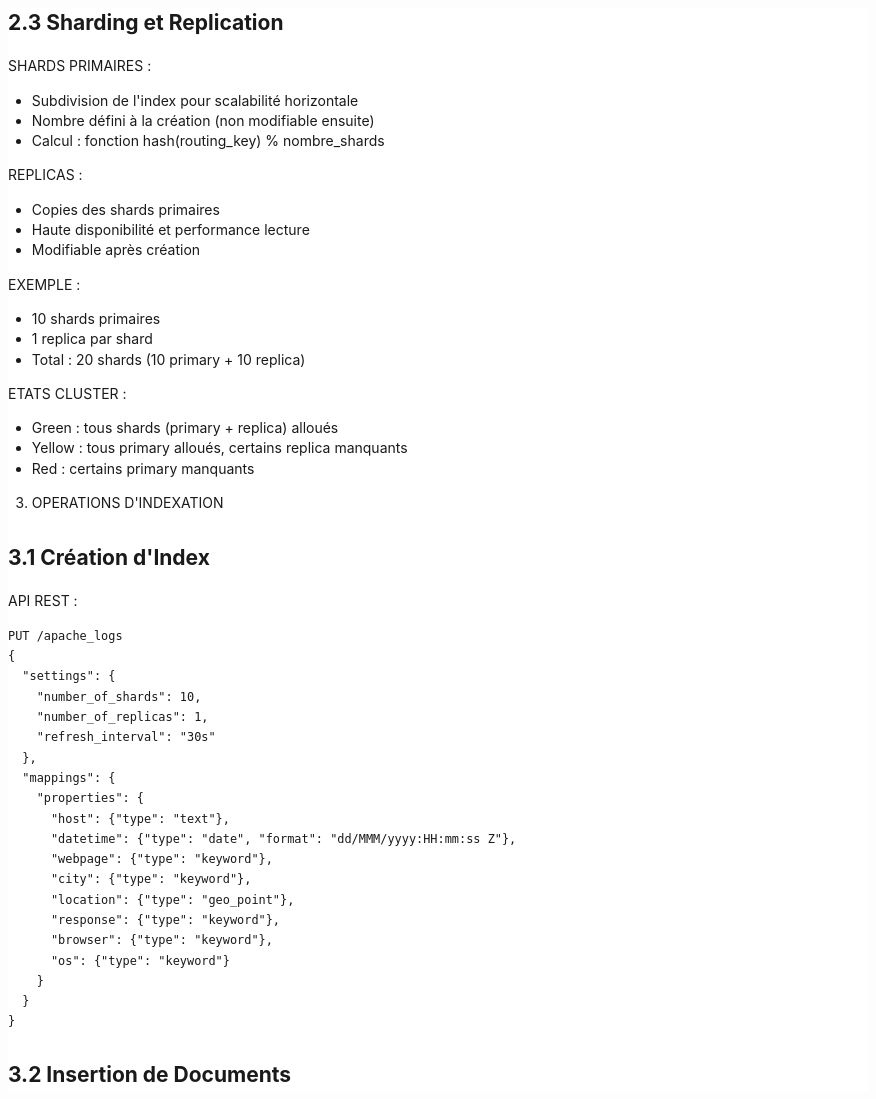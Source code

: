 
2.3 Sharding et Replication
----------------------------

SHARDS PRIMAIRES :
- Subdivision de l'index pour scalabilité horizontale
- Nombre défini à la création (non modifiable ensuite)
- Calcul : fonction hash(routing_key) % nombre_shards

REPLICAS :
- Copies des shards primaires
- Haute disponibilité et performance lecture
- Modifiable après création

EXEMPLE :
- 10 shards primaires
- 1 replica par shard
- Total : 20 shards (10 primary + 10 replica)

ETATS CLUSTER :
- Green : tous shards (primary + replica) alloués
- Yellow : tous primary alloués, certains replica manquants
- Red : certains primary manquants


3. OPERATIONS D'INDEXATION

3.1 Création d'Index
--------------------

API REST :
```http
PUT /apache_logs
{
  "settings": {
    "number_of_shards": 10,
    "number_of_replicas": 1,
    "refresh_interval": "30s"
  },
  "mappings": {
    "properties": {
      "host": {"type": "text"},
      "datetime": {"type": "date", "format": "dd/MMM/yyyy:HH:mm:ss Z"},
      "webpage": {"type": "keyword"},
      "city": {"type": "keyword"},
      "location": {"type": "geo_point"},
      "response": {"type": "keyword"},
      "browser": {"type": "keyword"},
      "os": {"type": "keyword"}
    }
  }
}
```


3.2 Insertion de Documents
---------------------------
